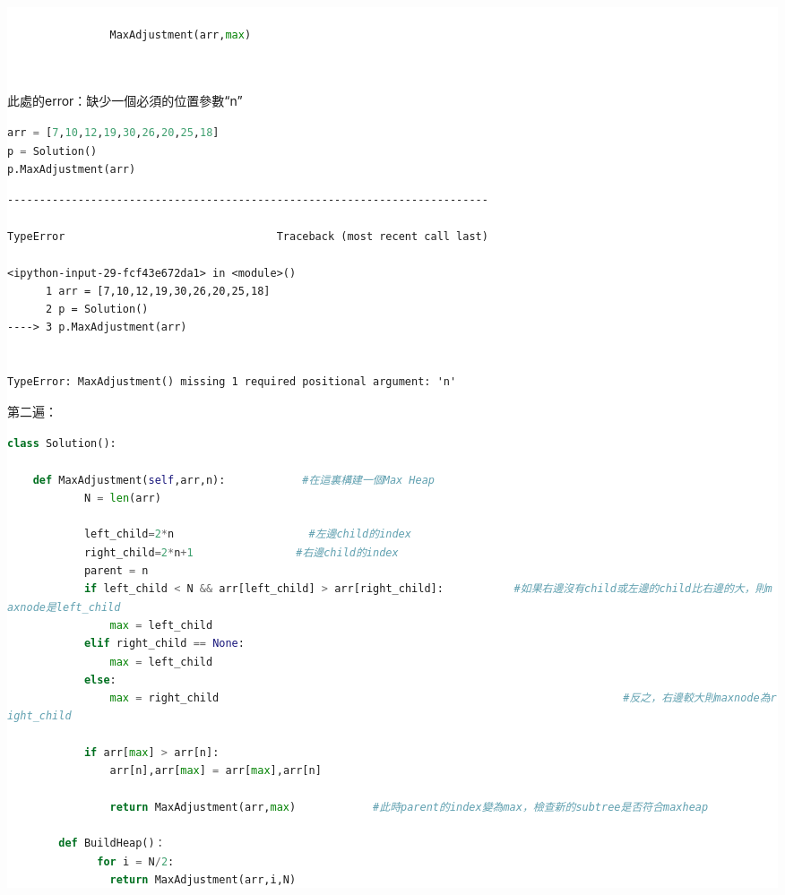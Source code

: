 ```python
                
                MaxAdjustment(arr,max)  
                
                
```

此處的error：缺少一個必須的位置參數“n”


```python
arr = [7,10,12,19,30,26,20,25,18]
p = Solution()
p.MaxAdjustment(arr)
```


    ---------------------------------------------------------------------------

    TypeError                                 Traceback (most recent call last)

    <ipython-input-29-fcf43e672da1> in <module>()
          1 arr = [7,10,12,19,30,26,20,25,18]
          2 p = Solution()
    ----> 3 p.MaxAdjustment(arr)
    

    TypeError: MaxAdjustment() missing 1 required positional argument: 'n'


第二遍：


```python
class Solution():
    
    def MaxAdjustment(self,arr,n):            #在這裏構建一個Max Heap
            N = len(arr)
        
            left_child=2*n                     #左邊child的index
            right_child=2*n+1                #右邊child的index
            parent = n
            if left_child < N && arr[left_child] > arr[right_child]:           #如果右邊沒有child或左邊的child比右邊的大，則maxnode是left_child
                max = left_child         
            elif right_child == None:
                max = left_child
            else:
                max = right_child                                                               #反之，右邊較大則maxnode為right_child
                
            if arr[max] > arr[n]:
                arr[n],arr[max] = arr[max],arr[n]
                
                return MaxAdjustment(arr,max)            #此時parent的index變為max，檢查新的subtree是否符合maxheap
            
        def BuildHeap()：
              for i = N/2:
                return MaxAdjustment(arr,i,N)
```
